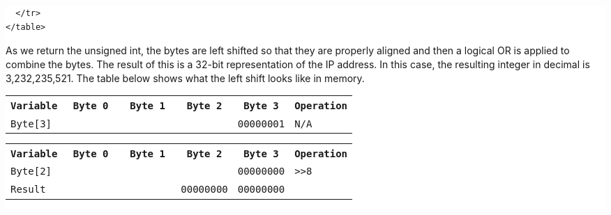       </tr>
    </table>
</div>

As we return the unsigned int, the bytes are left shifted so that they are properly aligned and then a logical OR is applied to combine the bytes. The result of this is a 32-bit representation of the IP address. In this case, the resulting integer in decimal is 3,232,235,521. The table below shows what the left shift looks like in memory. 

<div class=table_wrap>
<table style="font-family:monospace">
 <tbody>
 <tr>
 <th>Variable</th>
 <th>Byte 0</th>
 <th>Byte 1</th>
 <th>Byte 2</th>
 <th>Byte 3</th>
 <th>Operation</th>
 </tr>
 <tr>
 <td>Byte[3]</td>
 <td><span style="visibility: hidden;">00000000</span></td>
 <td><span style="visibility: hidden;">00000000</span></td>
 <td><span style="visibility: hidden;">00000000</span></td>
 <td>00000001</td>
 <td>N/A</td>
 </tr>
 </tbody>
 </table>
</div>
<div class=table_wrap>
<table style="font-family:monospace">
 <tbody>
 <tr>
 <th>Variable</th>
 <th>Byte 0</th>
 <th>Byte 1</th>
 <th>Byte 2</th>
 <th>Byte 3</th>
 <th>Operation</th>
 </tr>
 <tr>
 <td>Byte[2]</td>
 <td><span style="visibility: hidden;">00000000</span></td>
 <td><span style="visibility: hidden;">00000000</span></td>
 <td><span style="visibility: hidden;">00000000</span></td>
 <td>00000000</td>
 <td>>>8</td>
 </tr>
 <tr>
 <td>Result</td>
 <td></td>
 <td></td>
 <td>00000000</td>
 <td>00000000</td>
 <td></td>
 </tr>
 </tbody>
 </table>
</div>
<div class=table_wrap>
<table style="font-family:monospace">
 <tbody>